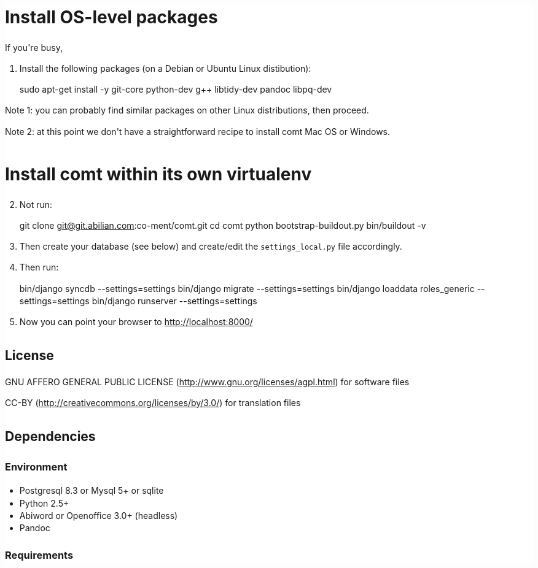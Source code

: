 Install OS-level packages
=========================

If you're busy, 

1. Install the following packages (on a Debian or Ubuntu Linux distibution):

    sudo apt-get install -y git-core python-dev g++ libtidy-dev pandoc libpq-dev
    
  Note 1: you can probably find similar packages on other Linux distributions,
  then proceed.
  
  Note 2: at this point we don't have a straightforward recipe to install comt
  Mac OS or Windows.


Install comt within its own virtualenv
======================================



2. Not run:

    git clone git@git.abilian.com:co-ment/comt.git
    cd comt
    python bootstrap-buildout.py
    bin/buildout -v

3. Then create your database (see below) and create/edit the
   `settings_local.py` file accordingly.

4. Then run:

    bin/django syncdb --settings=settings
    bin/django migrate --settings=settings
    bin/django loaddata roles_generic --settings=settings
    bin/django runserver --settings=settings

5. Now you can point your browser to <http://localhost:8000/>


## License

GNU AFFERO GENERAL PUBLIC LICENSE (<http://www.gnu.org/licenses/agpl.html>)
for software files

CC-BY (<http://creativecommons.org/licenses/by/3.0/>) for translation files

## Dependencies

### Environment

- Postgresql 8.3 or Mysql 5+ or sqlite
- Python 2.5+
- Abiword or Openoffice 3.0+ (headless)
- Pandoc


### Requirements
